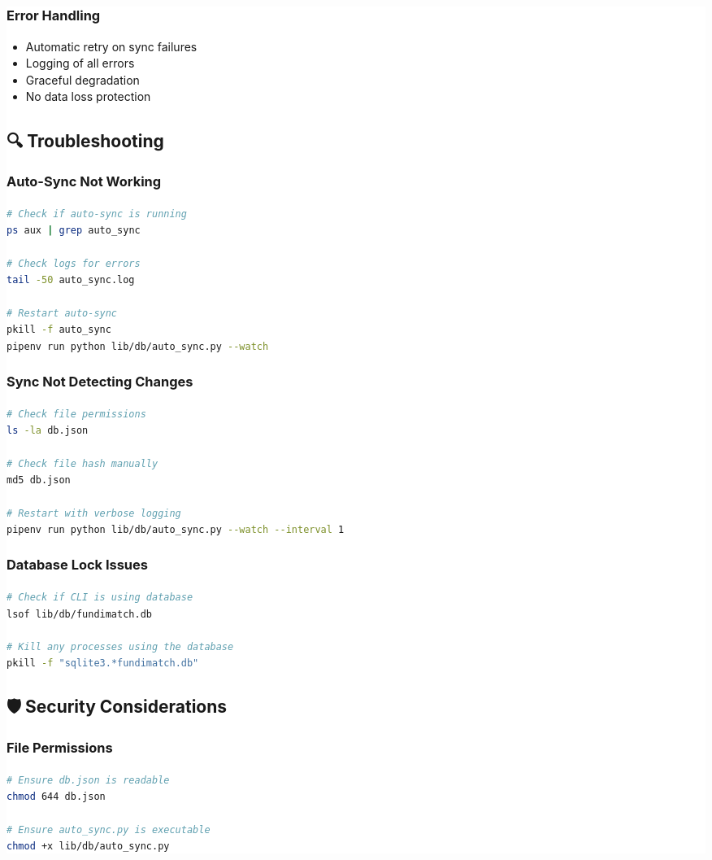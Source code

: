 ### Error Handling
- Automatic retry on sync failures
- Logging of all errors
- Graceful degradation
- No data loss protection

## 🔍 Troubleshooting

### Auto-Sync Not Working
```bash
# Check if auto-sync is running
ps aux | grep auto_sync

# Check logs for errors
tail -50 auto_sync.log

# Restart auto-sync
pkill -f auto_sync
pipenv run python lib/db/auto_sync.py --watch
```

### Sync Not Detecting Changes
```bash
# Check file permissions
ls -la db.json

# Check file hash manually
md5 db.json

# Restart with verbose logging
pipenv run python lib/db/auto_sync.py --watch --interval 1
```

### Database Lock Issues
```bash
# Check if CLI is using database
lsof lib/db/fundimatch.db

# Kill any processes using the database
pkill -f "sqlite3.*fundimatch.db"
```

## 🛡️ Security Considerations

### File Permissions
```bash
# Ensure db.json is readable
chmod 644 db.json

# Ensure auto_sync.py is executable
chmod +x lib/db/auto_sync.py
```
